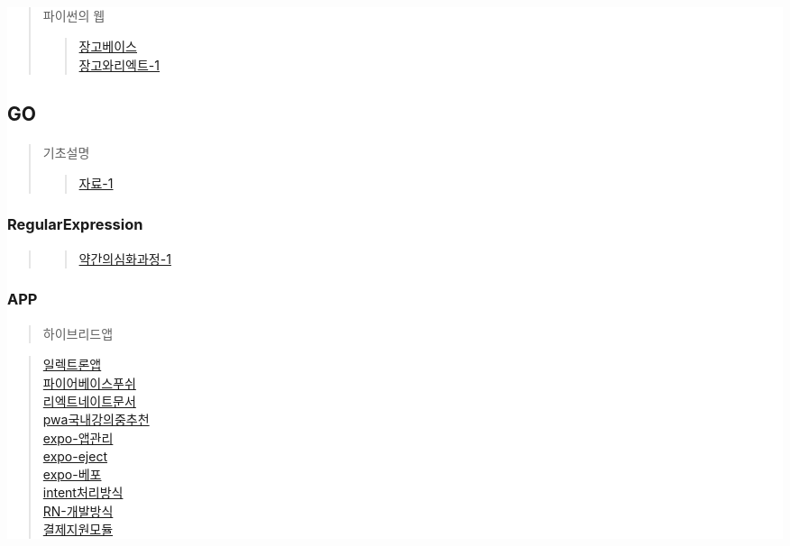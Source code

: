 >파이썬의 웹
>> [장고베이스](https://tutorial.djangogirls.org/ko/django_start_project/) <br/>
>> [장고와리엑트-1](https://velog.io/@killi8n/Django-React-%EB%A1%9C-%EC%B2%AB-%ED%99%94%EB%A9%B4-%EB%9D%84%EC%9B%8C%EB%B3%B4%EA%B8%B0-55jm970olw
)

## GO

>기초설명
>> [자료-1](https://dejavuqa.tistory.com/318)

### RegularExpression


>
>> [약간의심화과정-1](https://medium.com/@originerd/%EC%A0%95%EA%B7%9C%ED%91%9C%ED%98%84%EC%8B%9D-%EC%A2%80-%EB%8D%94-%EA%B9%8A%EC%9D%B4-%EC%95%8C%EC%95%84%EB%B3%B4%EA%B8%B0-5bd16027e1e0)<br>


### APP

>하이브리드앱

> [일렉트론앱](https://cyberx.tistory.com/209) <br/> 
> [파이어베이스푸쉬](https://yuddomack.tistory.com/entry/React-Native-Firebase-%ED%91%B8%EC%8B%9C-%EC%95%8C%EB%A6%BCpush-notification-background-listener-2firebase-%EB%A6%AC%EC%8A%A4%EB%84%88-%EA%B5%AC%ED%98%84
) <br/> 
> [리엑트네이트문서](https://www.tutorialspoint.com/react_native/react_native_modal.htm) <br/> 
> [pwa국내강의중추천](https://cafe.naver.com/hmaps) <br/> 
> [expo-앱관리](https://expo.io/notifications) <br/> 
> [expo-eject](https://velog.io/@max9106/React-Native-Expo-eject-v8k2akbliq#expo-eject-%EC%82%AC%EC%9A%A9%ED%95%B4%EB%B3%B4%EA%B8%B0) <br/> 
> [expo-베포](https://medium.com/duckuism/expo-react-native-create-app-%EC%9C%BC%EB%A1%9C-%EC%95%B1%EC%8A%A4%ED%86%A0%EC%96%B4%EC%97%90-%EB%B0%B0%ED%8F%AC%ED%95%98%EA%B8%B0-d1c9af5c8802) <br/> 
> [intent처리방식](https://layers7.tistory.com/46
) <br/> 
> [RN-개발방식](https://velog.io/@max9106/React-Native-%EB%A6%AC%EC%95%A1%ED%8A%B8-%EB%84%A4%EC%9D%B4%ED%8B%B0%EB%B8%8Creact-native-%EB%91%90-%EA%B0%80%EC%A7%80-%EB%B0%A9%EB%B2%95-c4k0gxe0tc) <br/> 
> [결제지원모듈](https://okky.kr/article/683657) <br/> 

